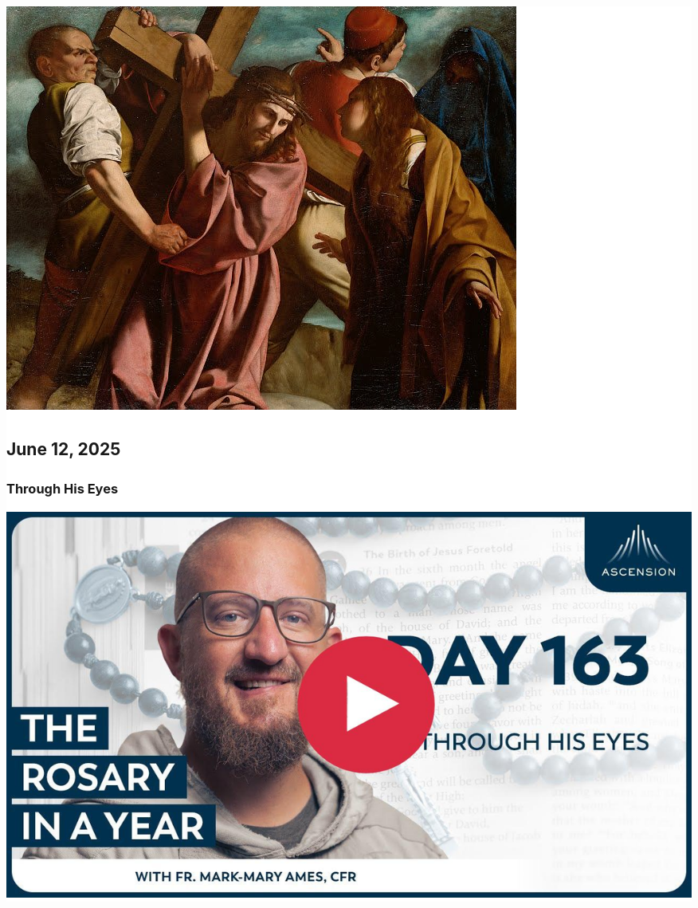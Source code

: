 [![Christ carrying the Cross (1605) by Orazio Gentileschi](/June/jpgs/christcarryingthecross.jpg)](https://www.artchive.com/wp-content/uploads/2024/08/christ-carrying-the-cross-orazio-gentileschi-1605.jpg "Christ carrying the Cross (1605) by Orazio Gentileschi")

## June 12, 2025

### Through His Eyes

[![Through His Eyes](/June/jpgs/Day163.jpg)](https://youtu.be/huOrcv8uKOA "Through His Eyes")
